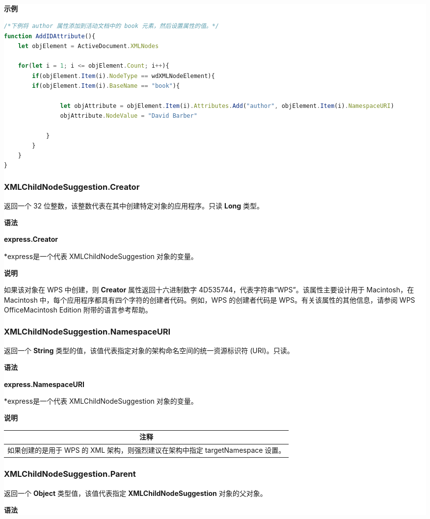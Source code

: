 **示例**

``` JavaScript
/*下例将 author 属性添加到活动文档中的 book 元素，然后设置属性的值。*/
function AddIDAttribute(){
    let objElement = ActiveDocument.XMLNodes

    for(let i = 1; i <= objElement.Count; i++){
        if(objElement.Item(i).NodeType == wdXMLNodeElement){
        if(objElement.Item(i).BaseName == "book"){
                
                let objAttribute = objElement.Item(i).Attributes.Add("author", objElement.Item(i).NamespaceURI)
                objAttribute.NodeValue = "David Barber"
                
            }
        }
    }
}
```

### XMLChildNodeSuggestion.Creator

返回一个 32 位整数，该整数代表在其中创建特定对象的应用程序。只读 **Long** 类型。

**语法**

**express.Creator**

\*express是一个代表 XMLChildNodeSuggestion 对象的变量。

**说明**

如果该对象在 WPS 中创建，则 **Creator** 属性返回十六进制数字 4D535744，代表字符串“WPS”。该属性主要设计用于 Macintosh，在 Macintosh 中，每个应用程序都具有四个字符的创建者代码。例如，WPS 的创建者代码是 WPS。有关该属性的其他信息，请参阅 WPS OfficeMacintosh Edition 附带的语言参考帮助。

### XMLChildNodeSuggestion.NamespaceURI

返回一个 **String** 类型的值，该值代表指定对象的架构命名空间的统一资源标识符 (URI)。只读。

**语法**

**express.NamespaceURI**

\*express是一个代表 XMLChildNodeSuggestion 对象的变量。

**说明**

| 注释                                                                            |
|---------------------------------------------------------------------------------|
| 如果创建的是用于 WPS 的 XML 架构，则强烈建议在架构中指定 targetNamespace 设置。 |

### XMLChildNodeSuggestion.Parent

返回一个 **Object** 类型值，该值代表指定 **XMLChildNodeSuggestion** 对象的父对象。

**语法**
